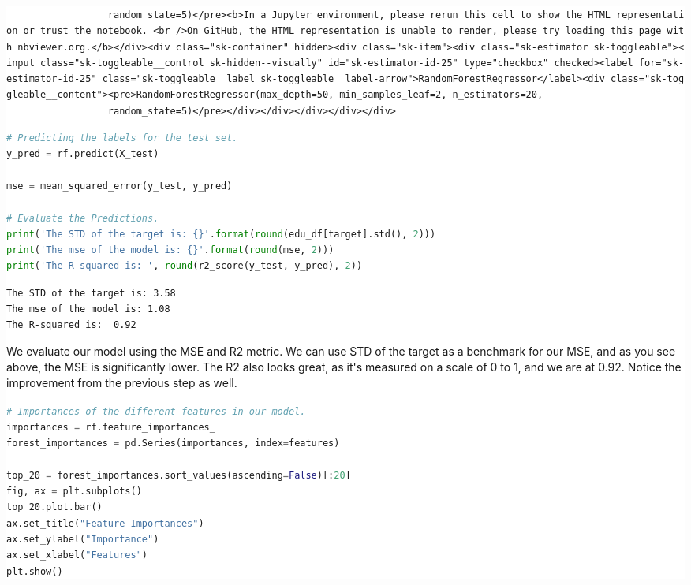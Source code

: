                       random_state=5)</pre><b>In a Jupyter environment, please rerun this cell to show the HTML representation or trust the notebook. <br />On GitHub, the HTML representation is unable to render, please try loading this page with nbviewer.org.</b></div><div class="sk-container" hidden><div class="sk-item"><div class="sk-estimator sk-toggleable"><input class="sk-toggleable__control sk-hidden--visually" id="sk-estimator-id-25" type="checkbox" checked><label for="sk-estimator-id-25" class="sk-toggleable__label sk-toggleable__label-arrow">RandomForestRegressor</label><div class="sk-toggleable__content"><pre>RandomForestRegressor(max_depth=50, min_samples_leaf=2, n_estimators=20,
                      random_state=5)</pre></div></div></div></div></div>




```python
# Predicting the labels for the test set.
y_pred = rf.predict(X_test)

mse = mean_squared_error(y_test, y_pred)

# Evaluate the Predictions.
print('The STD of the target is: {}'.format(round(edu_df[target].std(), 2)))
print('The mse of the model is: {}'.format(round(mse, 2)))
print('The R-squared is: ', round(r2_score(y_test, y_pred), 2))
```

    The STD of the target is: 3.58
    The mse of the model is: 1.08
    The R-squared is:  0.92


We evaluate our model using the MSE and R2 metric. We can use STD of the target as a benchmark for our MSE, and as you see above, the MSE is significantly lower. The R2 also looks great, as it's measured on a scale of 0 to 1, and we are at 0.92. Notice the improvement from the previous step as well.


```python
# Importances of the different features in our model.
importances = rf.feature_importances_
forest_importances = pd.Series(importances, index=features)

top_20 = forest_importances.sort_values(ascending=False)[:20]
fig, ax = plt.subplots()
top_20.plot.bar()
ax.set_title("Feature Importances")
ax.set_ylabel("Importance")
ax.set_xlabel("Features")
plt.show()
```


    